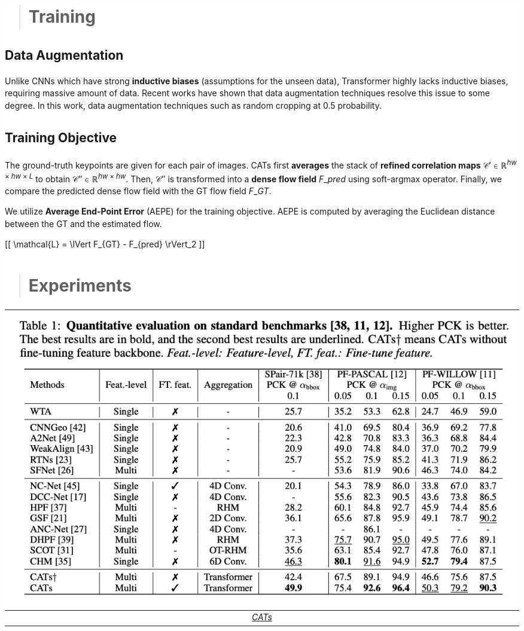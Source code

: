 > # Training

## Data Augmentation

Unlike CNNs which have strong **inductive biases** (assumptions for the unseen data), Transformer highly lacks inductive biases, requiring massive amount of data. Recent works have shown that data augmentation techniques resolve this issue to some degree. In this work, data augmentation techniques such as random cropping at 0.5 probability.

## Training Objective

The ground-truth keypoints are given for each pair of images. CATs first **averages** the stack of **refined correlation maps** $\mathcal{C}' \in \mathbb{R}^{hw \times hw \times L}$ to obtain $\mathcal{C}'' \in \mathbb{R}^{hw \times hw}$. Then, $\mathcal{C}''$ is transformed into a **dense flow field** $F\_{pred}$ using soft-argmax operator. Finally, we compare the predicted dense flow field with the GT flow field $F\_{GT}$.

We utilize **Average End-Point Error** (AEPE) for the training objective. AEPE is computed by averaging the Euclidean distance between the GT and the estimated flow.

\[[ \mathcal{L} = \lVert F\_{GT} - F\_{pred} \rVert_2 \]]

> # Experiments

| ![cutmix](../../assets/images/paper/cats/cats5.png) |
| :-------------------------------------------------: |
|   _[CATs](https://arxiv.org/pdf/2106.02520.pdf)_    |
